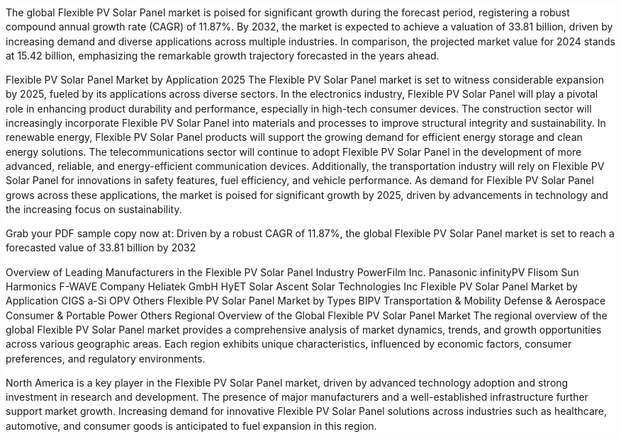 The global Flexible PV Solar Panel market is poised for significant growth during the forecast period, registering a robust compound annual growth rate (CAGR) of 11.87%. By 2032, the market is expected to achieve a valuation of 33.81 billion, driven by increasing demand and diverse applications across multiple industries. In comparison, the projected market value for 2024 stands at 15.42 billion, emphasizing the remarkable growth trajectory forecasted in the years ahead. 

Flexible PV Solar Panel Market by Application 2025
The Flexible PV Solar Panel market is set to witness considerable expansion by 2025, fueled by its applications across diverse sectors. In the electronics industry, Flexible PV Solar Panel will play a pivotal role in enhancing product durability and performance, especially in high-tech consumer devices. The construction sector will increasingly incorporate Flexible PV Solar Panel into materials and processes to improve structural integrity and sustainability. In renewable energy, Flexible PV Solar Panel products will support the growing demand for efficient energy storage and clean energy solutions. The telecommunications sector will continue to adopt Flexible PV Solar Panel in the development of more advanced, reliable, and energy-efficient communication devices. Additionally, the transportation industry will rely on Flexible PV Solar Panel for innovations in safety features, fuel efficiency, and vehicle performance. As demand for Flexible PV Solar Panel grows across these applications, the market is poised for significant growth by 2025, driven by advancements in technology and the increasing focus on sustainability.

Grab your PDF sample copy now at: Driven by a robust CAGR of 11.87%, the global Flexible PV Solar Panel market is set to reach a forecasted value of 33.81 billion by 2032

Overview of Leading Manufacturers in the Flexible PV Solar Panel Industry
PowerFilm
Inc.
Panasonic
infinityPV
Flisom
Sun Harmonics
F-WAVE Company
Heliatek GmbH
HyET Solar
Ascent Solar Technologies
Inc
Flexible PV Solar Panel Market by Application
CIGS
a-Si
OPV
Others
Flexible PV Solar Panel Market by Types
BIPV
Transportation & Mobility
Defense & Aerospace
Consumer & Portable Power
Others
Regional Overview of the Global Flexible PV Solar Panel Market
The regional overview of the global Flexible PV Solar Panel market provides a comprehensive analysis of market dynamics, trends, and growth opportunities across various geographic areas. Each region exhibits unique characteristics, influenced by economic factors, consumer preferences, and regulatory environments.

North America is a key player in the Flexible PV Solar Panel market, driven by advanced technology adoption and strong investment in research and development. The presence of major manufacturers and a well-established infrastructure further support market growth. Increasing demand for innovative Flexible PV Solar Panel solutions across industries such as healthcare, automotive, and consumer goods is anticipated to fuel expansion in this region.
